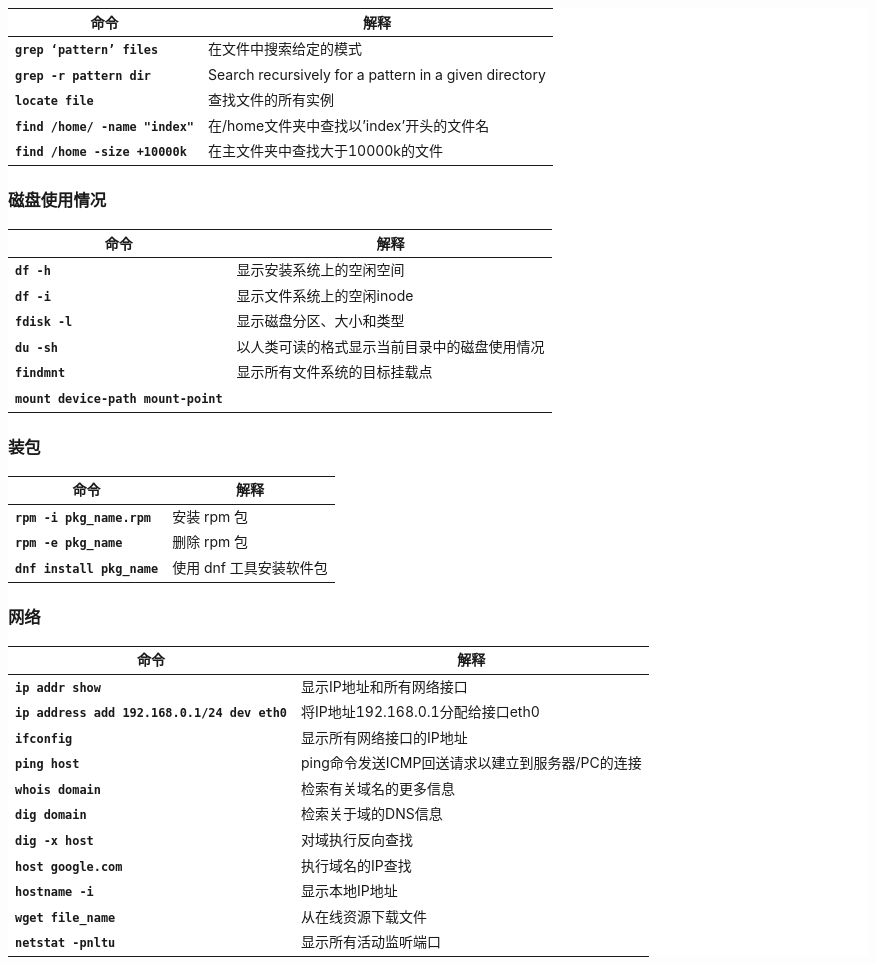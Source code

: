| 命令                            | 解释                                                  |
| ------------------------------- | ----------------------------------------------------- |
| **`grep ‘pattern’ files`**      | 在文件中搜索给定的模式                                |
| **`grep -r pattern dir`**       | Search recursively for a pattern in a given directory |
| **`locate file`**               | 查找文件的所有实例                                    |
| **`find /home/ -name "index"`** | 在/home文件夹中查找以’index’开头的文件名              |
| **`find /home -size +10000k`**  | 在主文件夹中查找大于10000k的文件                      |

### 磁盘使用情况

| 命令                                | 解释                                         |
| ----------------------------------- | -------------------------------------------- |
| **`df -h`**                         | 显示安装系统上的空闲空间                     |
| **`df -i`**                         | 显示文件系统上的空闲inode                    |
| **`fdisk -l`**                      | 显示磁盘分区、大小和类型                     |
| **`du -sh`**                        | 以人类可读的格式显示当前目录中的磁盘使用情况 |
| **`findmnt`**                       | 显示所有文件系统的目标挂载点                 |
| **`mount device-path mount-point`** |                                              |

### 装包

| 命令                       | 解释                    |
| -------------------------- | ----------------------- |
| **`rpm -i pkg_name.rpm`**  | 安装 rpm 包             |
| **`rpm -e pkg_name`**      | 删除 rpm 包             |
| **`dnf install pkg_name`** | 使用 dnf 工具安装软件包 |

### 网络

| 命令                                         | 解释                                            |
| -------------------------------------------- | ----------------------------------------------- |
| **`ip addr show`**                           | 显示IP地址和所有网络接口                        |
| **`ip address add 192.168.0.1/24 dev eth0`** | 将IP地址192.168.0.1分配给接口eth0               |
| **`ifconfig`**                               | 显示所有网络接口的IP地址                        |
| **`ping host`**                              | ping命令发送ICMP回送请求以建立到服务器/PC的连接 |
| **`whois domain`**                           | 检索有关域名的更多信息                          |
| **`dig domain`**                             | 检索关于域的DNS信息                             |
| **`dig -x host`**                            | 对域执行反向查找                                |
| **`host google.com`**                        | 执行域名的IP查找                                |
| **`hostname -i`**                            | 显示本地IP地址                                  |
| **`wget file_name`**                         | 从在线资源下载文件                              |
| **`netstat -pnltu`**                         | 显示所有活动监听端口                            |
